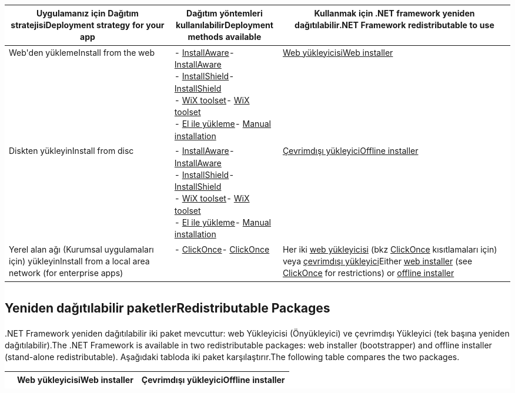 |<span data-ttu-id="7455a-142">Uygulamanız için Dağıtım stratejisi</span><span class="sxs-lookup"><span data-stu-id="7455a-142">Deployment strategy for your app</span></span>|<span data-ttu-id="7455a-143">Dağıtım yöntemleri kullanılabilir</span><span class="sxs-lookup"><span data-stu-id="7455a-143">Deployment methods available</span></span>|<span data-ttu-id="7455a-144">Kullanmak için .NET framework yeniden dağıtılabilir</span><span class="sxs-lookup"><span data-stu-id="7455a-144">.NET Framework redistributable to use</span></span>|
|--------------------------------------|----------------------------------|-------------------------------------------|
|<span data-ttu-id="7455a-145">Web'den yükleme</span><span class="sxs-lookup"><span data-stu-id="7455a-145">Install from the web</span></span>|<span data-ttu-id="7455a-146">- [InstallAware](#installaware-deployment)</span><span class="sxs-lookup"><span data-stu-id="7455a-146">- [InstallAware](#installaware-deployment)</span></span><br /><span data-ttu-id="7455a-147">- [InstallShield](#installshield-deployment)</span><span class="sxs-lookup"><span data-stu-id="7455a-147">- [InstallShield](#installshield-deployment)</span></span><br /><span data-ttu-id="7455a-148">- [WiX toolset](#wix)</span><span class="sxs-lookup"><span data-stu-id="7455a-148">- [WiX toolset](#wix)</span></span><br /><span data-ttu-id="7455a-149">- [El ile yükleme](#installing_manually)</span><span class="sxs-lookup"><span data-stu-id="7455a-149">- [Manual installation](#installing_manually)</span></span>|[<span data-ttu-id="7455a-150">Web yükleyicisi</span><span class="sxs-lookup"><span data-stu-id="7455a-150">Web installer</span></span>](#redistributable-packages)|
|<span data-ttu-id="7455a-151">Diskten yükleyin</span><span class="sxs-lookup"><span data-stu-id="7455a-151">Install from disc</span></span>|<span data-ttu-id="7455a-152">- [InstallAware](#installaware-deployment)</span><span class="sxs-lookup"><span data-stu-id="7455a-152">- [InstallAware](#installaware-deployment)</span></span><br /><span data-ttu-id="7455a-153">- [InstallShield](#installshield-deployment)</span><span class="sxs-lookup"><span data-stu-id="7455a-153">- [InstallShield](#installshield-deployment)</span></span><br /><span data-ttu-id="7455a-154">- [WiX toolset](#wix)</span><span class="sxs-lookup"><span data-stu-id="7455a-154">- [WiX toolset](#wix)</span></span><br /><span data-ttu-id="7455a-155">- [El ile yükleme](#installing_manually)</span><span class="sxs-lookup"><span data-stu-id="7455a-155">- [Manual installation](#installing_manually)</span></span>|[<span data-ttu-id="7455a-156">Çevrimdışı yükleyici</span><span class="sxs-lookup"><span data-stu-id="7455a-156">Offline installer</span></span>](#redistributable-packages)|
|<span data-ttu-id="7455a-157">Yerel alan ağı (Kurumsal uygulamaları için) yükleyin</span><span class="sxs-lookup"><span data-stu-id="7455a-157">Install from a local area network (for enterprise apps)</span></span>|<span data-ttu-id="7455a-158">- [ClickOnce](#clickonce-deployment)</span><span class="sxs-lookup"><span data-stu-id="7455a-158">- [ClickOnce](#clickonce-deployment)</span></span>|<span data-ttu-id="7455a-159">Her iki [web yükleyicisi](#redistributable-packages) (bkz [ClickOnce](#clickonce-deployment) kısıtlamaları için) veya [çevrimdışı yükleyici](#redistributable-packages)</span><span class="sxs-lookup"><span data-stu-id="7455a-159">Either [web installer](#redistributable-packages) (see [ClickOnce](#clickonce-deployment) for restrictions) or [offline installer](#redistributable-packages)</span></span>|

## <a name="redistributable-packages"></a><span data-ttu-id="7455a-160">Yeniden dağıtılabilir paketler</span><span class="sxs-lookup"><span data-stu-id="7455a-160">Redistributable Packages</span></span>
 <span data-ttu-id="7455a-161">.NET Framework yeniden dağıtılabilir iki paket mevcuttur: web Yükleyicisi (Önyükleyici) ve çevrimdışı Yükleyici (tek başına yeniden dağıtılabilir).</span><span class="sxs-lookup"><span data-stu-id="7455a-161">The .NET Framework is available in two redistributable packages: web installer (bootstrapper) and offline installer (stand-alone redistributable).</span></span> <span data-ttu-id="7455a-162">Aşağıdaki tabloda iki paket karşılaştırır.</span><span class="sxs-lookup"><span data-stu-id="7455a-162">The following table compares the two packages.</span></span>

||<span data-ttu-id="7455a-163">Web yükleyicisi</span><span class="sxs-lookup"><span data-stu-id="7455a-163">Web installer</span></span>|<span data-ttu-id="7455a-164">Çevrimdışı yükleyici</span><span class="sxs-lookup"><span data-stu-id="7455a-164">Offline installer</span></span>|
|-|-------------------|-----------------------|